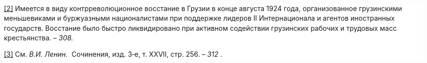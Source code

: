 [[2]](#_ftnref2) Имеется в виду контрреволюционное восстание в Грузии в конце августа 1924 года, организованное грузинскими меньшевиками и буржуазными националистами при поддержке лидеров II Интернационала и агентов иностранных государств. Восстание было быстро ликвидировано при активном содействии грузинских рабочих и трудовых масс крестьянства. – _308._

[[3]](#_ftnref3) См. _В.И. Ленин._  Сочинения, изд. 3‑е, т. ХХVII, стр. 256. – _312_ .